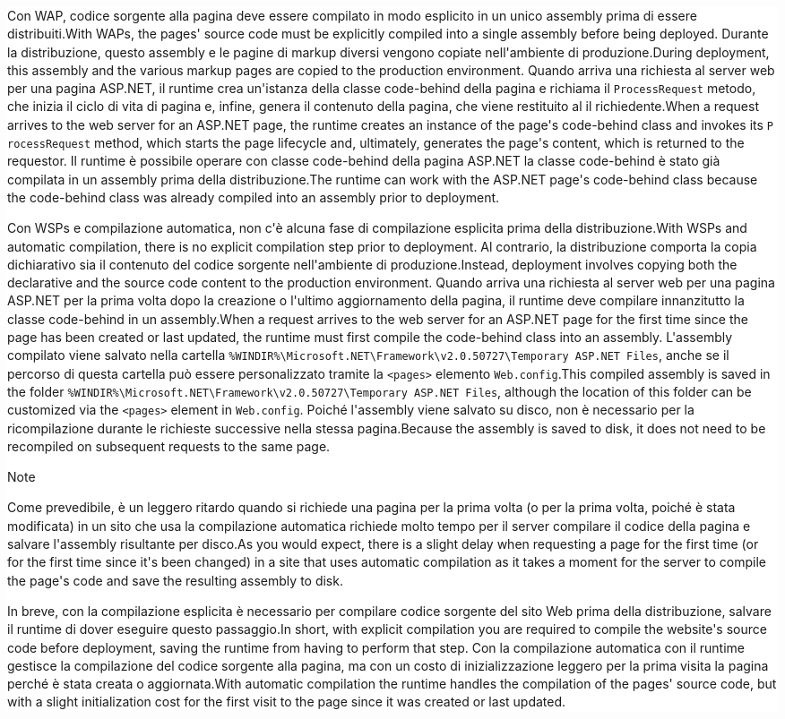 <span data-ttu-id="69c5f-131">Con WAP, codice sorgente alla pagina deve essere compilato in modo esplicito in un unico assembly prima di essere distribuiti.</span><span class="sxs-lookup"><span data-stu-id="69c5f-131">With WAPs, the pages' source code must be explicitly compiled into a single assembly before being deployed.</span></span> <span data-ttu-id="69c5f-132">Durante la distribuzione, questo assembly e le pagine di markup diversi vengono copiate nell'ambiente di produzione.</span><span class="sxs-lookup"><span data-stu-id="69c5f-132">During deployment, this assembly and the various markup pages are copied to the production environment.</span></span> <span data-ttu-id="69c5f-133">Quando arriva una richiesta al server web per una pagina ASP.NET, il runtime crea un'istanza della classe code-behind della pagina e richiama il `ProcessRequest` metodo, che inizia il ciclo di vita di pagina e, infine, genera il contenuto della pagina, che viene restituito al il richiedente.</span><span class="sxs-lookup"><span data-stu-id="69c5f-133">When a request arrives to the web server for an ASP.NET page, the runtime creates an instance of the page's code-behind class and invokes its `ProcessRequest` method, which starts the page lifecycle and, ultimately, generates the page's content, which is returned to the requestor.</span></span> <span data-ttu-id="69c5f-134">Il runtime è possibile operare con classe code-behind della pagina ASP.NET la classe code-behind è stato già compilata in un assembly prima della distribuzione.</span><span class="sxs-lookup"><span data-stu-id="69c5f-134">The runtime can work with the ASP.NET page's code-behind class because the code-behind class was already compiled into an assembly prior to deployment.</span></span>

<span data-ttu-id="69c5f-135">Con WSPs e compilazione automatica, non c'è alcuna fase di compilazione esplicita prima della distribuzione.</span><span class="sxs-lookup"><span data-stu-id="69c5f-135">With WSPs and automatic compilation, there is no explicit compilation step prior to deployment.</span></span> <span data-ttu-id="69c5f-136">Al contrario, la distribuzione comporta la copia dichiarativo sia il contenuto del codice sorgente nell'ambiente di produzione.</span><span class="sxs-lookup"><span data-stu-id="69c5f-136">Instead, deployment involves copying both the declarative and the source code content to the production environment.</span></span> <span data-ttu-id="69c5f-137">Quando arriva una richiesta al server web per una pagina ASP.NET per la prima volta dopo la creazione o l'ultimo aggiornamento della pagina, il runtime deve compilare innanzitutto la classe code-behind in un assembly.</span><span class="sxs-lookup"><span data-stu-id="69c5f-137">When a request arrives to the web server for an ASP.NET page for the first time since the page has been created or last updated, the runtime must first compile the code-behind class into an assembly.</span></span> <span data-ttu-id="69c5f-138">L'assembly compilato viene salvato nella cartella `%WINDIR%\Microsoft.NET\Framework\v2.0.50727\Temporary ASP.NET Files`, anche se il percorso di questa cartella può essere personalizzato tramite la `<pages>` elemento `Web.config`.</span><span class="sxs-lookup"><span data-stu-id="69c5f-138">This compiled assembly is saved in the folder `%WINDIR%\Microsoft.NET\Framework\v2.0.50727\Temporary ASP.NET Files`, although the location of this folder can be customized via the `<pages>` element in `Web.config`.</span></span> <span data-ttu-id="69c5f-139">Poiché l'assembly viene salvato su disco, non è necessario per la ricompilazione durante le richieste successive nella stessa pagina.</span><span class="sxs-lookup"><span data-stu-id="69c5f-139">Because the assembly is saved to disk, it does not need to be recompiled on subsequent requests to the same page.</span></span>

> [!NOTE]
> <span data-ttu-id="69c5f-140">Come prevedibile, è un leggero ritardo quando si richiede una pagina per la prima volta (o per la prima volta, poiché è stata modificata) in un sito che usa la compilazione automatica richiede molto tempo per il server compilare il codice della pagina e salvare l'assembly risultante per disco.</span><span class="sxs-lookup"><span data-stu-id="69c5f-140">As you would expect, there is a slight delay when requesting a page for the first time (or for the first time since it's been changed) in a site that uses automatic compilation as it takes a moment for the server to compile the page's code and save the resulting assembly to disk.</span></span>


<span data-ttu-id="69c5f-141">In breve, con la compilazione esplicita è necessario per compilare codice sorgente del sito Web prima della distribuzione, salvare il runtime di dover eseguire questo passaggio.</span><span class="sxs-lookup"><span data-stu-id="69c5f-141">In short, with explicit compilation you are required to compile the website's source code before deployment, saving the runtime from having to perform that step.</span></span> <span data-ttu-id="69c5f-142">Con la compilazione automatica con il runtime gestisce la compilazione del codice sorgente alla pagina, ma con un costo di inizializzazione leggero per la prima visita la pagina perché è stata creata o aggiornata.</span><span class="sxs-lookup"><span data-stu-id="69c5f-142">With automatic compilation the runtime handles the compilation of the pages' source code, but with a slight initialization cost for the first visit to the page since it was created or last updated.</span></span>
